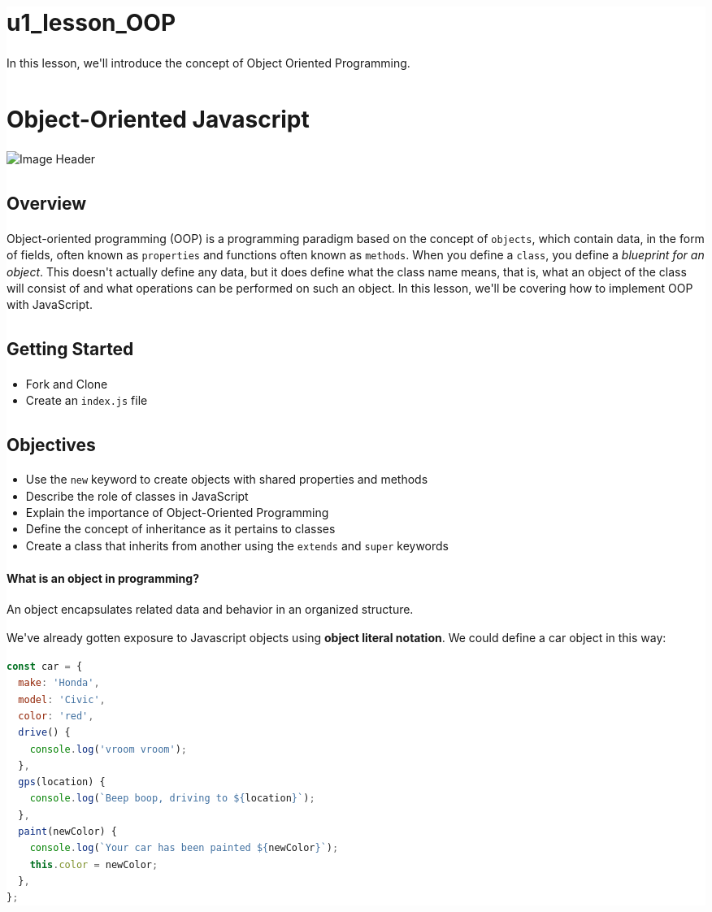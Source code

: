 # u1_lesson_OOP
In this lesson, we'll introduce the concept of Object Oriented Programming.
# Object-Oriented Javascript

![Image Header](https://www.freecodecamp.org/news/content/images/2020/02/OOP-IN-JS-1.png)

## Overview
Object-oriented programming (OOP) is a programming paradigm based on the concept of `objects`, which contain data, in the form of fields, often known as `properties` and functions often known as `methods`. When you define a `class`, you define a *blueprint for an object*. This doesn't actually define any data, but it does define what the class name means, that is, what an object of the class will consist of and what operations can be performed on such an object. In this lesson, we'll be covering how to implement OOP with JavaScript.

## Getting Started
- Fork and Clone
- Create an `index.js` file

## Objectives

- Use the `new` keyword to create objects with shared properties and methods
- Describe the role of classes in JavaScript
- Explain the importance of Object-Oriented Programming
- Define the concept of inheritance as it pertains to classes
- Create a class that inherits from another using the `extends` and `super` keywords

#### What is an object in programming?

An object encapsulates related data and behavior in an organized structure.

We've already gotten exposure to Javascript objects using **object literal notation**. We could define a car object in this way:

```js
const car = {
  make: 'Honda',
  model: 'Civic',
  color: 'red',
  drive() {
    console.log('vroom vroom');
  },
  gps(location) {
    console.log(`Beep boop, driving to ${location}`);
  },
  paint(newColor) {
    console.log(`Your car has been painted ${newColor}`);
    this.color = newColor;
  },
};
```
